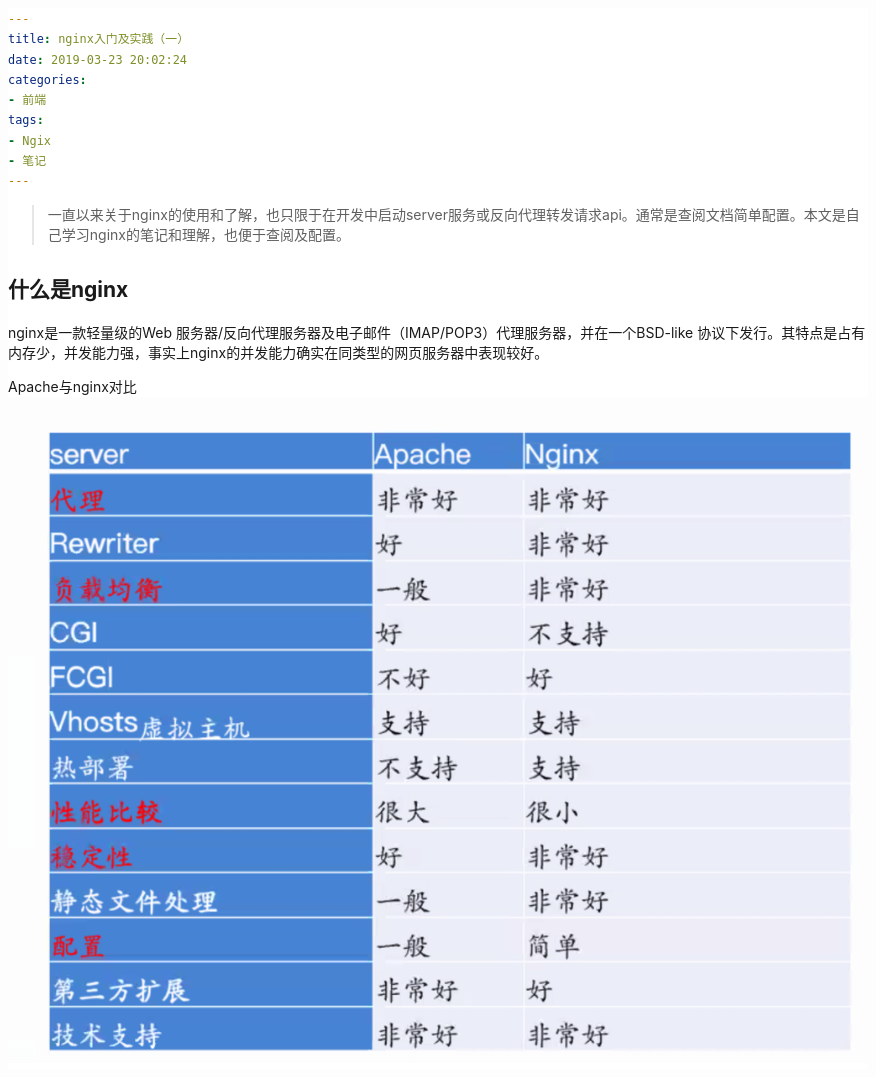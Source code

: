 ```yaml
---
title: nginx入门及实践（一）
date: 2019-03-23 20:02:24
categories: 
- 前端
tags: 
- Ngix
- 笔记
---
```


> 一直以来关于nginx的使用和了解，也只限于在开发中启动server服务或反向代理转发请求api。通常是查阅文档简单配置。本文是自己学习nginx的笔记和理解，也便于查阅及配置。

## 什么是nginx

nginx是一款轻量级的Web 服务器/反向代理服务器及电子邮件（IMAP/POP3）代理服务器，并在一个BSD-like 协议下发行。其特点是占有内存少，并发能力强，事实上nginx的并发能力确实在同类型的网页服务器中表现较好。



Apache与nginx对比
![Apache与nginx对比](/images/2019-03-23/why-nginx.png "为什么是nginx")
